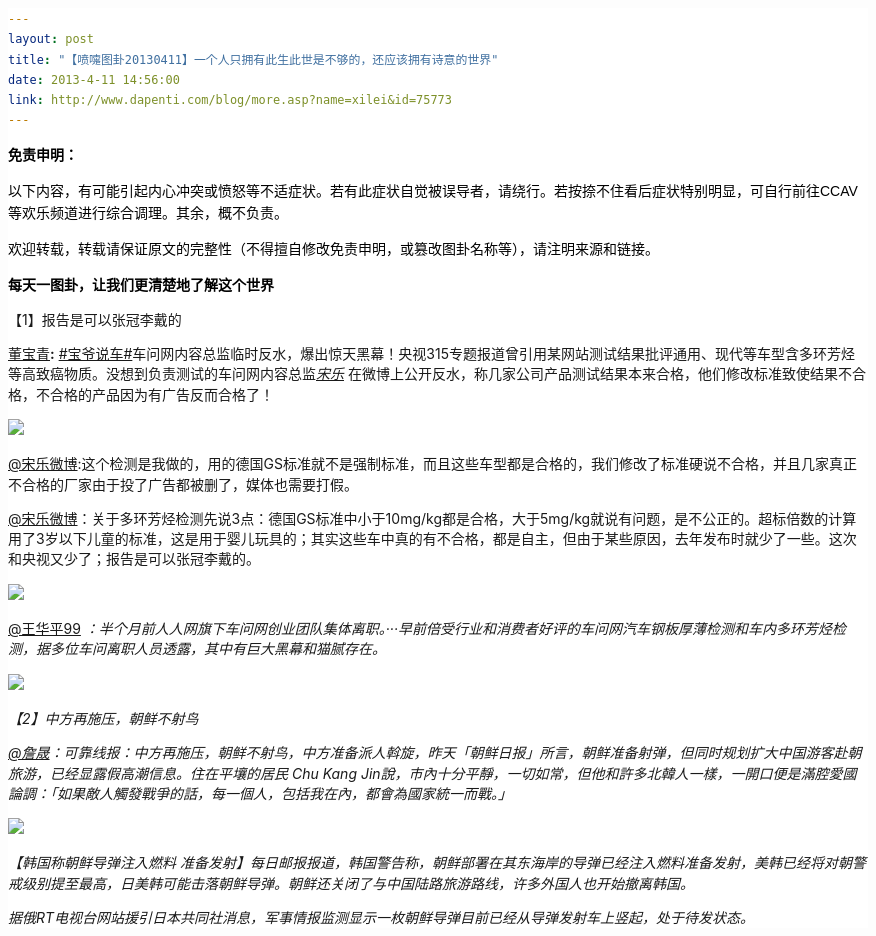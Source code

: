 ```yaml
---
layout: post
title: "【喷嚏图卦20130411】一个人只拥有此生此世是不够的，还应该拥有诗意的世界"
date: 2013-4-11 14:56:00
link: http://www.dapenti.com/blog/more.asp?name=xilei&id=75773
---
```


<div class="oblog_text" align="left">
<p style="TEXT-TRANSFORM: none; BACKGROUND-COLOR: rgb(255,255,255); TEXT-INDENT: 0px; FONT: 14px/22px Verdana, tahoma, Arial, Helvetica, sans-serif; WHITE-SPACE: normal; LETTER-SPACING: normal; COLOR: rgb(0,0,0); WORD-SPACING: 0px; -webkit-text-size-adjust: auto; -webkit-text-stroke-width: 0px"><strong>免责申明：</strong></p>
<p style="TEXT-TRANSFORM: none; BACKGROUND-COLOR: rgb(255,255,255); TEXT-INDENT: 0px; FONT: 14px/22px Verdana, tahoma, Arial, Helvetica, sans-serif; WHITE-SPACE: normal; LETTER-SPACING: normal; COLOR: rgb(0,0,0); WORD-SPACING: 0px; -webkit-text-size-adjust: auto; -webkit-text-stroke-width: 0px">以下内容，有可能引起内心冲突或愤怒等不适症状。若有此症状自觉被误导者，请绕行。若按捺不住看后症状特别明显，可自行前往CCAV等欢乐频道进行综合调理。其余，概不负责。<a></a></p>
<p style="WIDOWS: 2; TEXT-TRANSFORM: none; BACKGROUND-COLOR: rgb(255,255,255); TEXT-INDENT: 0px; FONT: 14px/22px Verdana, tahoma, Arial, Helvetica, sans-serif; WHITE-SPACE: normal; ORPHANS: 2; LETTER-SPACING: normal; COLOR: rgb(0,0,0); WORD-SPACING: 0px; -webkit-text-size-adjust: auto; -webkit-text-stroke-width: 0px">欢迎转载，转载请保证原文的完整性（不得擅自修改免责申明，或篡改图卦名称等），请注明来源和链接。</p>
<p style="WIDOWS: 2; TEXT-TRANSFORM: none; BACKGROUND-COLOR: rgb(255,255,255); TEXT-INDENT: 0px; FONT: 14px/22px Verdana, tahoma, Arial, Helvetica, sans-serif; WHITE-SPACE: normal; ORPHANS: 2; LETTER-SPACING: normal; COLOR: rgb(0,0,0); WORD-SPACING: 0px; -webkit-text-size-adjust: auto; -webkit-text-stroke-width: 0px"><strong>每天一图卦，让我们更清楚地了解这个世界</strong></p>
<p>【1】报告是可以张冠李戴的</p>
<p><a title="" href="http://t.qq.com/dongbaoqing" rel="董宝青(@董宝青)" titlename="董宝青(@董宝青)" card="1" ctype="2" gender="他">董宝青</a><a class="vip" title="腾讯个人认证" href="http://zhaoren.t.qq.com/people.php" target="_blank"></a><strong>:</strong>&#160;<a href="http://k.t.qq.com/k/%E5%AE%9D%E7%88%B7%E8%AF%B4%E8%BD%A6">#宝爷说车#</a>车问网内容总监临时反水，爆出惊天黑幕！央视315专题报道曾引用某网站测试结果批评通用、现代等车型含多环芳烃等高致癌物质。没想到负责测试的车问网内容总监<em rel="@ulife163"><a title="" href="http://t.qq.com/ulife163" rel="宋乐(@ulife163)" titlename="宋乐(@ulife163)" card="1" ctype="2">宋乐</a></em> 在微博上公开反水，称几家公司产品测试结果本来合格，他们修改标准致使结果不合格，不合格的产品因为有广告反而合格了！</p>
<p><img style="BORDER-BOTTOM-COLOR: #000000; BORDER-TOP-COLOR: #000000; BORDER-RIGHT-COLOR: #000000; BORDER-LEFT-COLOR: #000000" border="0" src="http://ptimg.org:88/dapenti/CMiN5FDS/vpgqf.jpg"></p>
<p><a href="http://weibo.com/n/%E5%AE%8B%E4%B9%90%E5%BE%AE%E5%8D%9A" usercard="name=宋乐微博" render="ext">@宋乐微博</a>:这个检测是我做的，用的德国GS标准就不是强制标准，而且这些车型都是合格的，我们修改了标准硬说不合格，并且几家真正不合格的厂家由于投了广告都被删了，媒体也需要打假。</p>
<div class="WB_info">
<a class="WB_name S_func3" title="宋乐微博" href="http://weibo.com/1548381445" name="%E5%AE%8B%E4%B9%90%E5%BE%AE%E5%8D%9A" usercard="id=1548381445" node-type="feed_list_originNick" nick->@宋乐微博</a><a href="http://verified.weibo.com/verify" target="_blank"><i class="W_ico16 approve" title="新浪个人认证 "></i></a>：关于多环芳烃检测先说3点：德国GS标准中小于10mg/kg都是合格，大于5mg/kg就说有问题，是不公正的。超标倍数的计算用了3岁以下儿童的标准，这是用于婴儿玩具的；其实这些车中真的有不合格，都是自主，但由于某些原因，去年发布时就少了一些。这次和央视又少了；报告是可以张冠李戴的。</div>
<p><img style="BORDER-BOTTOM-COLOR: #000000; BORDER-TOP-COLOR: #000000; BORDER-RIGHT-COLOR: #000000; BORDER-LEFT-COLOR: #000000" border="0" src="http://ptimg.org:88/dapenti/CMiN53Vn/7gU5m.jpg"></p>
<div class="WB_info">
<a class="WB_name S_func3" title="王华平99" href="http://weibo.com/whp" name="%E7%8E%8B%E5%8D%8E%E5%B9%B399" usercard="id=1249061442" node-type="feed_list_originNick" nick->@王华平99</a><a href="http://verified.weibo.com/verify" target="_blank"><i class="W_ico16 

approve" title="新浪个人认证 "></i></a><a title="微博会员" href="http://vip.weibo.com/personal?from=main" type="ignore_list" target="_blank" action-><i class="W_ico16 ico_member"></i></a> ：半个月前人人网旗下车问网创业团队集体离职。···早前倍受行业和消费者好评的车问网汽车钢板厚薄检测和车内多环芳烃检测，据多位车问离职人员透露，其中有巨大黑幕和猫腻存在。</div>
<p><img style="BORDER-BOTTOM-COLOR: #000000; BORDER-TOP-COLOR: #000000; BORDER-RIGHT-COLOR: #000000; BORDER-LEFT-COLOR: #000000" border="0" src="http://ptimg.org:88/dapenti/CMj0uYTq/T26ho.jpg"></p>
<p>【2】中方再施压，朝鲜不射鸟</p>
<div class="WB_info">
<a class="WB_name S_func3" title="詹晟" href="http://weibo.com/zhanshenghk" usercard="id=1663361480" node-type="feed_list_originNick" nick-name="
詹晟">@詹晟</a>：可靠线报：中方再施压，朝鲜不射鸟，中方准备派人斡旋，昨天「朝鲜日报」所言，朝鲜准备射弹，但同时规划扩大中国游客赴朝旅游，已经显露假高潮信息。住在平壤的居民 Chu Kang Jin說，市內十分平靜，一切如常，但他和許多北韓人一樣，一開口便是滿腔愛國論調：「如果敵人觸發戰爭的話，每一個人，包括我在內，都會為國家統一而戰。」</div>
<p><img style="BORDER-BOTTOM-COLOR: #000000; BORDER-TOP-COLOR: #000000; BORDER-RIGHT-COLOR: #000000; BORDER-LEFT-COLOR: #000000" border="0" src="http://ptimg.org:88/dapenti/CMj6Mq63/zXhVY.jpg"></p>
<p>【韩国称朝鲜导弹注入燃料 准备发射】每日邮报报道，韩国警告称，朝鲜部署在其东海岸的导弹已经注入燃料准备发射，美韩已经将对朝警戒级别提至最高，日美韩可能击落朝鲜导弹。朝鲜还关闭了与中国陆路旅游路线，许多外国人也开始撤离韩国。</p>
<p>据俄RT电视台网站援引日本共同社消息，军事情报监测显示一枚朝鲜导弹目前已经从导弹发射车上竖起，处于待发状态。</p>